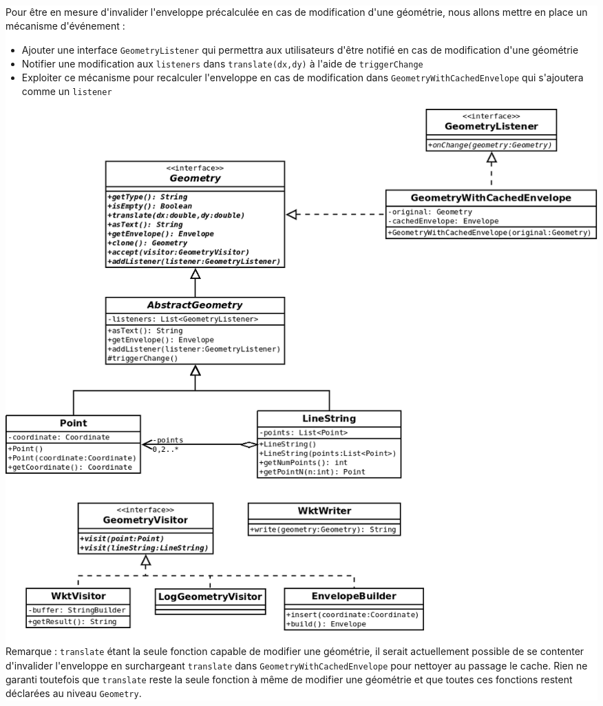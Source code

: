 Pour être en mesure d'invalider l'enveloppe précalculée en cas de modification d'une géométrie, nous allons mettre en place un mécanisme d'événement :


* Ajouter une interface `GeometryListener` qui permettra aux utilisateurs d'être notifié en cas de modification d'une géométrie
* Notifier une modification aux `listeners` dans `translate(dx,dy)` à l'aide de `triggerChange`
* Exploiter ce mécanisme pour recalculer l'enveloppe en cas de modification dans `GeometryWithCachedEnvelope` qui s'ajoutera comme un `listener`

![Schéma UML](schema/mcd-14.png)


Remarque : `translate` étant la seule fonction capable de modifier une géométrie, il serait actuellement possible de se contenter d'invalider l'enveloppe en surchargeant `translate` dans `GeometryWithCachedEnvelope` pour nettoyer au passage le cache. Rien ne garanti toutefois que `translate` reste la seule fonction à même de modifier une géométrie et que toutes ces fonctions restent déclarées au niveau `Geometry`.
